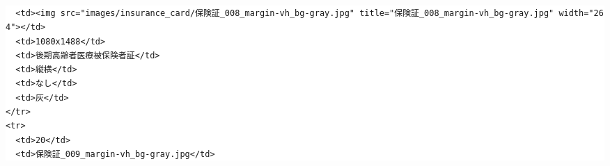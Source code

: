       <td><img src="images/insurance_card/保険証_008_margin-vh_bg-gray.jpg" title="保険証_008_margin-vh_bg-gray.jpg" width="264"></td>
      <td>1080x1488</td>
      <td>後期高齢者医療被保険者証</td>
      <td>縦横</td>
      <td>なし</td>
      <td>灰</td>
    </tr>
    <tr>
      <td>20</td>
      <td>保険証_009_margin-vh_bg-gray.jpg</td>